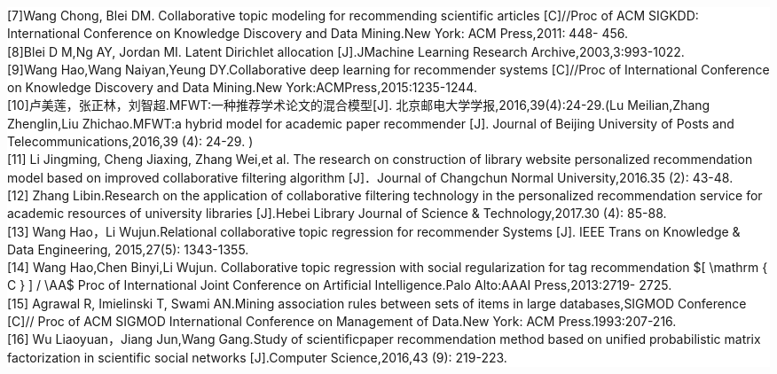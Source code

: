 [7]Wang Chong, Blei DM. Collaborative topic modeling for recommending scientific articles [C]//Proc of ACM SIGKDD: International Conference on Knowledge Discovery and Data Mining.New York: ACM Press,2011: 448- 456.   
[8]Blei D M,Ng AY, Jordan MI. Latent Dirichlet allocation [J].JMachine Learning Research Archive,2003,3:993-1022.   
[9]Wang Hao,Wang Naiyan,Yeung DY.Collaborative deep learning for recommender systems [C]//Proc of International Conference on Knowledge Discovery and Data Mining.New York:ACMPress,2015:1235-1244.   
[10]卢美莲，张正林，刘智超.MFWT:一种推荐学术论文的混合模型[J]. 北京邮电大学学报,2016,39(4):24-29.(Lu Meilian,Zhang Zhenglin,Liu Zhichao.MFWT:a hybrid model for academic paper recommender [J]. Journal of Beijing University of Posts and Telecommunications,2016,39 (4): 24-29. )   
[11] Li Jingming, Cheng Jiaxing, Zhang Wei,et al. The research on construction of library website personalized recommendation model based on improved collaborative filtering algorithm [J]．Journal of Changchun Normal University,2016.35 (2): 43-48.   
[12] Zhang Libin.Research on the application of collaborative filtering technology in the personalized recommendation service for academic resources of university libraries [J].Hebei Library Journal of Science & Technology,2017.30 (4): 85-88.   
[13] Wang Hao，Li Wujun.Relational collaborative topic regression for recommender Systems [J]. IEEE Trans on Knowledge & Data Engineering, 2015,27(5): 1343-1355.   
[14] Wang Hao,Chen Binyi,Li Wujun. Collaborative topic regression with social regularization for tag recommendation $[ \mathrm { C } ] / \AA$ Proc of International Joint Conference on Artificial Intelligence.Palo Alto:AAAI Press,2013:2719- 2725.   
[15] Agrawal R, Imielinski T, Swami AN.Mining association rules between sets of items in large databases,SIGMOD Conference [C]// Proc of ACM SIGMOD International Conference on Management of Data.New York: ACM Press.1993:207-216.   
[16] Wu Liaoyuan，Jiang Jun,Wang Gang.Study of scientificpaper recommendation method based on unified probabilistic matrix factorization in scientific social networks [J].Computer Science,2016,43 (9): 219-223.